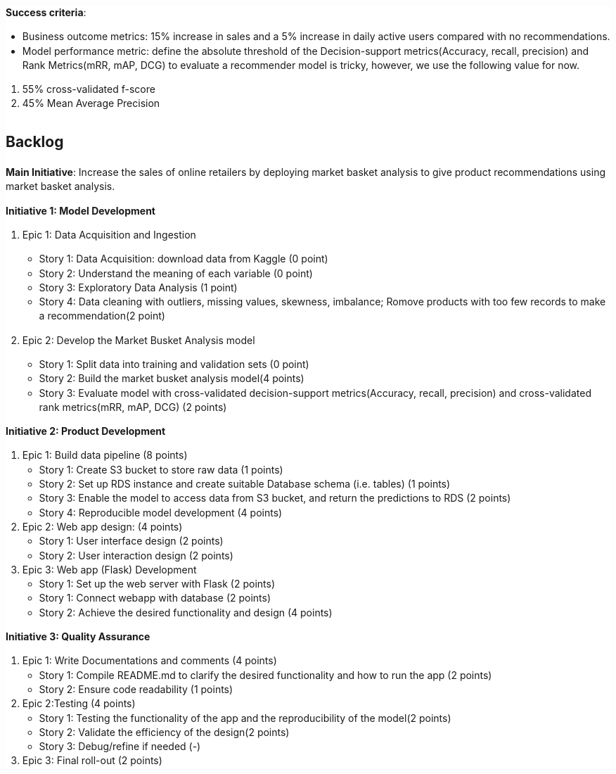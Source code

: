 **Success criteria**:
- Business outcome metrics: 15% increase in sales and a 5% increase in daily active users compared with no recommendations.
- Model performance metric: define the absolute threshold of the Decision-support metrics(Accuracy, recall, precision) and Rank Metrics(mRR, mAP, DCG) to evaluate a recommender model is tricky, however, we use the following value for now.
1. 55% cross-validated f-score
2. 45% Mean Average Precision


## Backlog
**Main Initiative**:
Increase the sales of online retailers by deploying market basket analysis to give product recommendations using market basket analysis.

**Initiative 1: Model Development**
1. Epic 1: Data Acquisition and Ingestion
    * Story 1: Data Acquisition: download data from Kaggle (0 point)
    * Story 2: Understand the meaning of each variable (0 point)
    * Story 3: Exploratory Data Analysis (1 point)
    * Story 4: Data cleaning with outliers, missing values, skewness, imbalance; Romove products with too few records to make a recommendation(2 point)
    
2. Epic 2: Develop the Market Busket Analysis  model
    * Story 1: Split data into training and validation sets (0 point)
    * Story 2: Build the market busket analysis model(4 points)
    * Story 3: Evaluate model with cross-validated decision-support metrics(Accuracy, recall, precision) and cross-validated rank metrics(mRR, mAP, DCG) (2 points)


**Initiative 2: Product Development**
1. Epic 1: Build data pipeline (8 points)
    * Story 1: Create S3 bucket to store raw data (1 points)
    * Story 2: Set up RDS instance and create suitable Database schema (i.e. tables) (1 points)
    * Story 3: Enable the model to access data from S3 bucket, and return the predictions to RDS (2 points)
    * Story 4: Reproducible model development  (4 points)
2. Epic 2: Web app design: (4 points)
    *	Story 1: User interface design (2 points)
    *	Story 2: User interaction design (2 points)
3. Epic 3: Web app (Flask) Development 
    * Story 1: Set up the web server with Flask (2 points)
    * Story 1: Connect webapp with database (2 points)
    * Story 2: Achieve the desired functionality and design (4 points)
    
**Initiative 3: Quality Assurance**
1. Epic 1: Write Documentations and comments (4 points)
    *	Story 1: Compile README.md to clarify the desired functionality and how to run the app (2 points)
    *	Story 2: Ensure code readability (1 points)
2. Epic 2:Testing (4 points)
    *	Story 1: Testing the functionality of the app and the reproducibility of the model(2 points)
    *	Story 2: Validate the efficiency of the design(2 points)
    *	Story 3: Debug/refine if needed (-)
3. Epic 3: Final roll-out (2 points)

